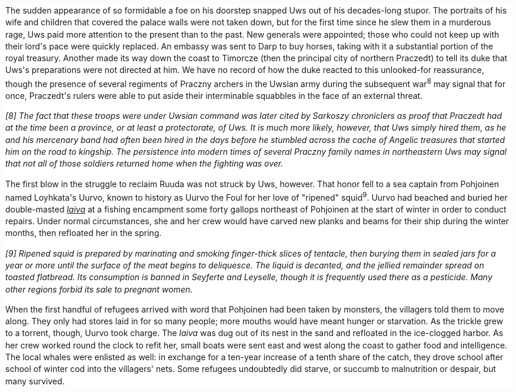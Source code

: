 The sudden appearance of so formidable a foe on his doorstep snapped Uws out of
his decades-long stupor.  The portraits of his wife and children that covered
the palace walls were not taken down, but for the first time since he slew them
in a murderous rage, Uws paid more attention to the present than to the past.
New generals were appointed; those who could not keep up with their lord's pace
were quickly replaced.  An embassy was sent to Darp to buy horses, taking with
it a substantial portion of the royal treasury.  Another made its way down the
coast to Timorcze (then the principal city of northern Praczedt) to tell its
duke that Uws's preparations were not directed at him.  We have no record of how
the duke reacted to this unlooked-for reassurance, though the presence of
several regiments of Praczny archers in the Uwsian army during the subsequent
war<sup>8</sup> may signal that for once, Praczedt's rulers were able to put
aside their interminable squabbles in the face of an external threat.

<em>
[8] The fact that these troops were under Uwsian command was later cited by
Sarkoszy chroniclers as proof that Praczedt had at the time been a province, or
at least a protectorate, of Uws.  It is much more likely, however, that Uws
simply hired them, as he and his mercenary band had often been hired in the days
before he stumbled across the cache of Angelic treasures that started him on the
road to kingship.  The persistence into modern times of several Praczny family
names in northeastern Uws may signal that not all of those soldiers returned
home when the fighting was over.
</em>

The first blow in the struggle to reclaim Ruuda was not struck by Uws, however.
That honor fell to a sea captain from Pohjoinen named Loyhkata's Uurvo, known to
history as Uurvo the Foul for her love of "ripened" squid<sup>9</sup>.  Uurvo
had beached and buried her double-masted *[laiva](#laiva)* at a fishing
encampment some forty gallops northeast of Pohjoinen at the start of winter in
order to conduct repairs.  Under normal circumstances, she and her crew would
have carved new planks and beams for their ship during the winter months, then
refloated her in the spring.

<em>
[9] Ripened squid is prepared by marinating and smoking finger-thick slices of
tentacle, then burying them in sealed jars for a year or more until the surface
of the meat begins to deliquesce.  The liquid is decanted, and the jellied
remainder spread on toasted flatbread.  Its consumption is banned in Seyferte
and Leyselle, though it is frequently used there as a pesticide.  Many other
regions forbid its sale to pregnant women.
</em>

When the first handful of refugees arrived with word that Pohjoinen had been
taken by monsters, the villagers told them to move along.  They only had stores
laid in for so many people; more mouths would have meant hunger or starvation.
As the trickle grew to a torrent, though, Uurvo took charge.  The *laiva* was
dug out of its nest in the sand and refloated in the ice-clogged harbor.  As her
crew worked round the clock to refit her, small boats were sent east and west
along the coast to gather food and intelligence.  The local whales were enlisted
as well: in exchange for a ten-year increase of a tenth share of the catch, they
drove school after school of winter cod into the villagers' nets.  Some refugees
undoubtedly did starve, or succumb to malnutrition or despair, but many
survived.
